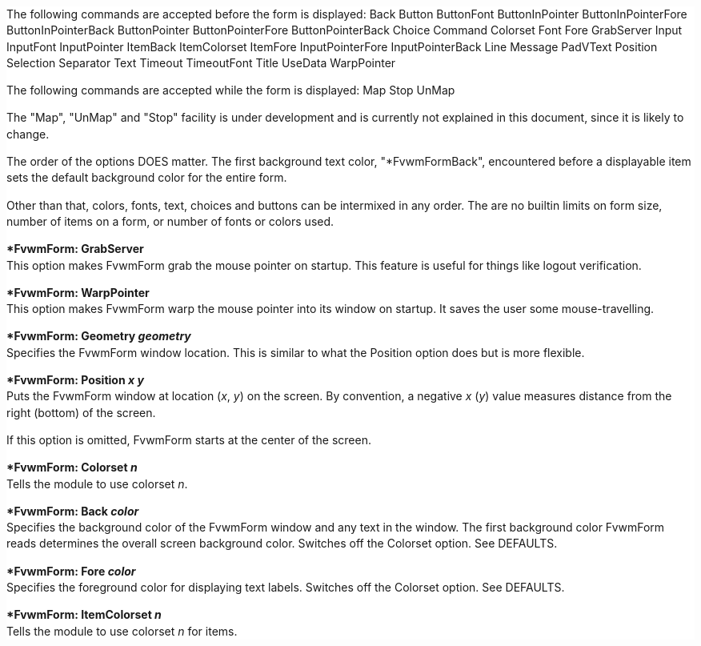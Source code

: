 The following commands are accepted before the form is displayed: Back
Button ButtonFont ButtonInPointer ButtonInPointerFore
ButtonInPointerBack ButtonPointer ButtonPointerFore ButtonPointerBack
Choice Command Colorset Font Fore GrabServer Input InputFont
InputPointer ItemBack ItemColorset ItemFore InputPointerFore
InputPointerBack Line Message PadVText Position Selection Separator Text
Timeout TimeoutFont Title UseData WarpPointer

The following commands are accepted while the form is displayed: Map
Stop UnMap

The "Map", "UnMap" and "Stop" facility is under development and is
currently not explained in this document, since it is likely to change.

The order of the options DOES matter. The first background text color,
"\*FvwmFormBack", encountered before a displayable item sets the default
background color for the entire form.

Other than that, colors, fonts, text, choices and buttons can be
intermixed in any order. The are no builtin limits on form size, number
of items on a form, or number of fonts or colors used.

**\*FvwmForm: GrabServer**  
This option makes FvwmForm grab the mouse pointer on startup. This
feature is useful for things like logout verification.

**\*FvwmForm: WarpPointer**  
This option makes FvwmForm warp the mouse pointer into its window on
startup. It saves the user some mouse-travelling.

**\*FvwmForm: Geometry *geometry***  
Specifies the FvwmForm window location. This is similar to what the
Position option does but is more flexible.

**\*FvwmForm: Position *x* *y***  
Puts the FvwmForm window at location (*x*, *y*) on the screen. By
convention, a negative *x* (*y*) value measures distance from the right
(bottom) of the screen.

If this option is omitted, FvwmForm starts at the center of the screen.

**\*FvwmForm: Colorset *n***  
Tells the module to use colorset *n*.

**\*FvwmForm: Back *color***  
Specifies the background color of the FvwmForm window and any text in
the window. The first background color FvwmForm reads determines the
overall screen background color. Switches off the Colorset option. See
DEFAULTS.

**\*FvwmForm: Fore *color***  
Specifies the foreground color for displaying text labels. Switches off
the Colorset option. See DEFAULTS.

**\*FvwmForm: ItemColorset *n***  
Tells the module to use colorset *n* for items.
